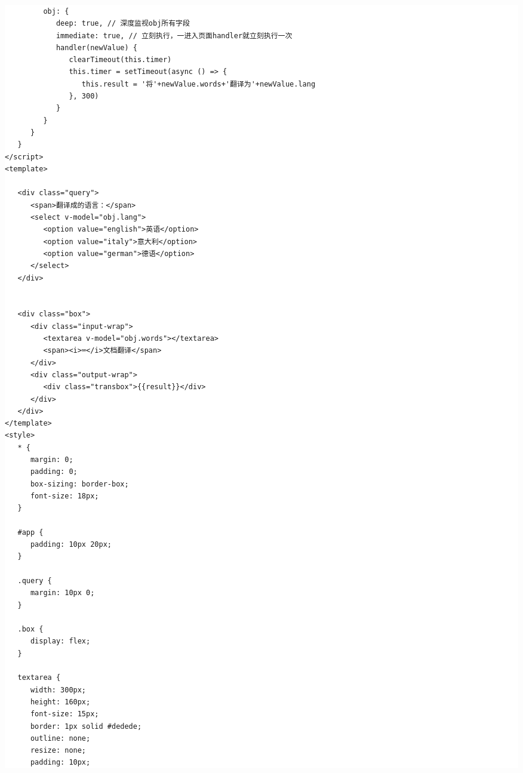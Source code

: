 ```vue
         obj: {
            deep: true, // 深度监视obj所有字段
            immediate: true, // 立刻执行，一进入页面handler就立刻执行一次
            handler(newValue) {
               clearTimeout(this.timer)
               this.timer = setTimeout(async () => {
                  this.result = '将'+newValue.words+'翻译为'+newValue.lang
               }, 300)
            }
         }
      }
   }
</script>
<template>
   
   <div class="query">
      <span>翻译成的语言：</span>
      <select v-model="obj.lang">
         <option value="english">英语</option>
         <option value="italy">意大利</option>
         <option value="german">德语</option>
      </select>
   </div>

   
   <div class="box">
      <div class="input-wrap">
         <textarea v-model="obj.words"></textarea>
         <span><i>⌨️</i>文档翻译</span>
      </div>
      <div class="output-wrap">
         <div class="transbox">{{result}}</div>
      </div>
   </div>
</template>
<style>
   * {
      margin: 0;
      padding: 0;
      box-sizing: border-box;
      font-size: 18px;
   }

   #app {
      padding: 10px 20px;
   }

   .query {
      margin: 10px 0;
   }

   .box {
      display: flex;
   }

   textarea {
      width: 300px;
      height: 160px;
      font-size: 15px;
      border: 1px solid #dedede;
      outline: none;
      resize: none;
      padding: 10px;
```
